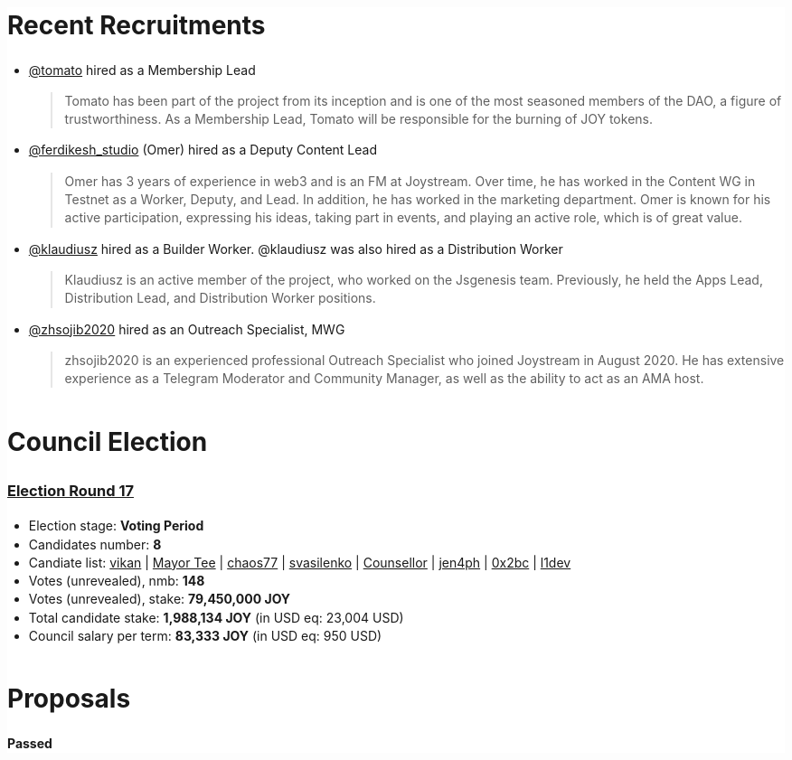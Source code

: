 # Recent Recruitments

- [@tomato](https://pioneerapp.xyz/#/members/2) hired as a Membership Lead
    
    > Tomato has been part of the project from its inception and is one of the most seasoned members of the DAO, a figure of trustworthiness. As a Membership Lead, Tomato will be responsible for the burning of JOY tokens.
    > 
- [@ferdikesh_studio](https://pioneerapp.xyz/#/members/3323) (Omer) hired as a Deputy Content Lead
    
    > Omer has 3 years of experience in web3 and is an FM at Joystream. Over time, he has worked in the Content WG in Testnet as a Worker, Deputy, and Lead. In addition, he has worked in the marketing department. Omer is known for his active participation, expressing his ideas, taking part in events, and playing an active role, which is of great value.
    > 
- [@klaudiusz](https://pioneerapp.xyz/#/members/2233) hired as a Builder Worker. @klaudiusz was also hired as a Distribution Worker
    
    > Klaudiusz is an active member of the project, who worked on the Jsgenesis team. Previously, he held the Apps Lead, Distribution Lead, and Distribution Worker positions.
    > 
- [@zhsojib2020](https://pioneerapp.xyz/#/members/8218) hired as an Outreach Specialist, MWG
    
    > zhsojib2020 is an experienced professional Outreach Specialist who joined Joystream in August 2020. He has extensive experience as a Telegram Moderator and Community Manager, as well as the ability to act as an AMA host.
    > 

# Council Election

### **[Election Round 17](https://pioneerapp.xyz/#/election)**

- Election stage:				**Voting Period**
- Candidates number:		**8**
- Candiate list: [vikan](https://pioneerapp.xyz/#/election?candidate=0000002s) | [Mayor Tee](https://pioneerapp.xyz/#/election?candidate=0000002t) | [chaos77](https://pioneerapp.xyz/#/election?candidate=0000002o)  | [svasilenko](https://pioneerapp.xyz/#/election?candidate=0000002p) | [Counsellor](https://pioneerapp.xyz/#/election?candidate=0000002q) | [jen4ph](https://pioneerapp.xyz/#/election?candidate=0000002u) |  [0x2bc](https://pioneerapp.xyz/#/election?candidate=0000002r) | [l1dev](https://pioneerapp.xyz/#/election?candidate=0000002v)
- Votes (unrevealed), nmb:		**148**
- Votes (unrevealed), stake:	**79,450,000 JOY**
- Total candidate stake:		**1,988,134 JOY** (in USD eq: 23,004 USD)
- Council salary per term:		**83,333 JOY** (in USD eq: 950 USD)

# Proposals

**Passed**
